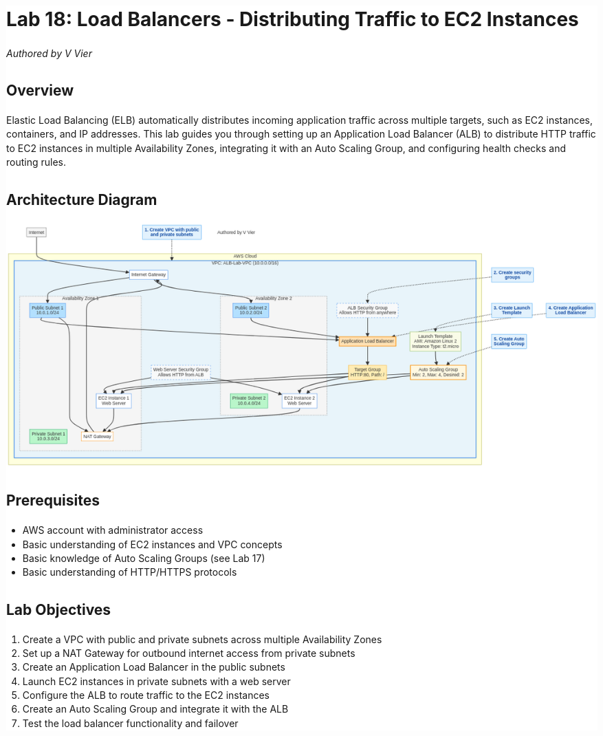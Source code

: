 # Lab 18: Load Balancers - Distributing Traffic to EC2 Instances

*Authored by V Vier*

## Overview

Elastic Load Balancing (ELB) automatically distributes incoming application traffic across multiple targets, such as EC2 instances, containers, and IP addresses. This lab guides you through setting up an Application Load Balancer (ALB) to distribute HTTP traffic to EC2 instances in multiple Availability Zones, integrating it with an Auto Scaling Group, and configuring health checks and routing rules.

## Architecture Diagram

![Load Balancers Architecture](architecture.png)

## Prerequisites

- AWS account with administrator access
- Basic understanding of EC2 instances and VPC concepts
- Basic knowledge of Auto Scaling Groups (see Lab 17)
- Basic understanding of HTTP/HTTPS protocols

## Lab Objectives

1. Create a VPC with public and private subnets across multiple Availability Zones
2. Set up a NAT Gateway for outbound internet access from private subnets
3. Create an Application Load Balancer in the public subnets
4. Launch EC2 instances in private subnets with a web server
5. Configure the ALB to route traffic to the EC2 instances
6. Create an Auto Scaling Group and integrate it with the ALB
7. Test the load balancer functionality and failover
